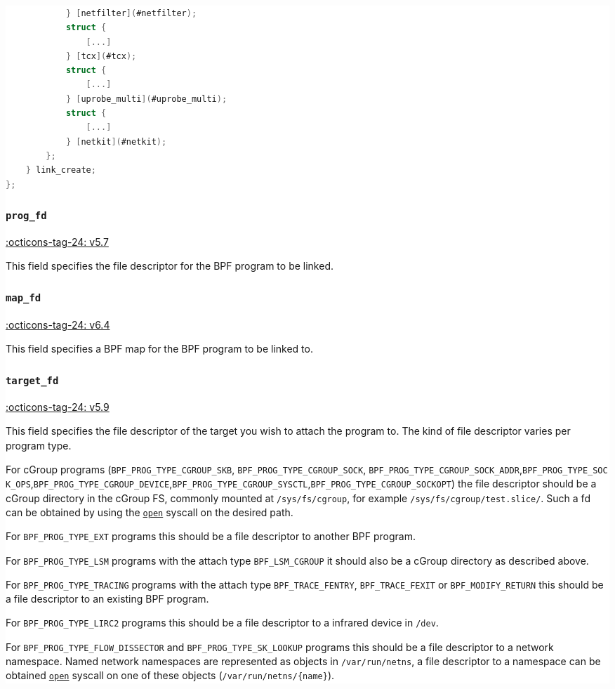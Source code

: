 ```c
			} [netfilter](#netfilter);
			struct {
				[...]
			} [tcx](#tcx);
			struct {
				[...]
			} [uprobe_multi](#uprobe_multi);
			struct {
				[...]
			} [netkit](#netkit);
		};
	} link_create;
};
```

### `prog_fd`

[:octicons-tag-24: v5.7](https://github.com/torvalds/linux/commit/af6eea57437a830293eab56246b6025cc7d46ee7)

This field specifies the file descriptor for the BPF program to be linked.

### `map_fd`

[:octicons-tag-24: v6.4](https://github.com/torvalds/linux/commit/68b04864ca425d1894c96b8141d4fba1181f11cb)

This field specifies a BPF map for the BPF program to be linked to.

### `target_fd`

[:octicons-tag-24: v5.9](https://github.com/torvalds/linux/commit/aa8d3a716b59db6c1ad6c68fb8aa05e31980da60)

This field specifies the file descriptor of the target you wish to attach the program to. The kind of file descriptor varies per program type.

For cGroup programs (`BPF_PROG_TYPE_CGROUP_SKB`, `BPF_PROG_TYPE_CGROUP_SOCK`,
`BPF_PROG_TYPE_CGROUP_SOCK_ADDR`,`BPF_PROG_TYPE_SOCK_OPS`,`BPF_PROG_TYPE_CGROUP_DEVICE`,`BPF_PROG_TYPE_CGROUP_SYSCTL`,`BPF_PROG_TYPE_CGROUP_SOCKOPT`) the file descriptor should be a cGroup directory in the cGroup FS, commonly mounted at `/sys/fs/cgroup`, for example `/sys/fs/cgroup/test.slice/`. Such a fd can be obtained by using the [`open`](https://man7.org/linux/man-pages/man2/open.2.html) syscall on the desired path.

For `BPF_PROG_TYPE_EXT` programs this should be a file descriptor to another BPF program.

For `BPF_PROG_TYPE_LSM` programs with the attach type `BPF_LSM_CGROUP` it should also be a cGroup directory as described above.

For `BPF_PROG_TYPE_TRACING` programs with the attach type `BPF_TRACE_FENTRY`, `BPF_TRACE_FEXIT` or `BPF_MODIFY_RETURN` this should be a file descriptor to an existing BPF program.

For `BPF_PROG_TYPE_LIRC2` programs this should be a file descriptor to a infrared device in `/dev`.

For `BPF_PROG_TYPE_FLOW_DISSECTOR` and `BPF_PROG_TYPE_SK_LOOKUP` programs this should be a file descriptor to a network namespace. Named network namespaces are represented as objects in `/var/run/netns`, a file descriptor to a namespace can be obtained [`open`](https://man7.org/linux/man-pages/man2/open.2.html) syscall on one of these objects (`/var/run/netns/{name}`).
